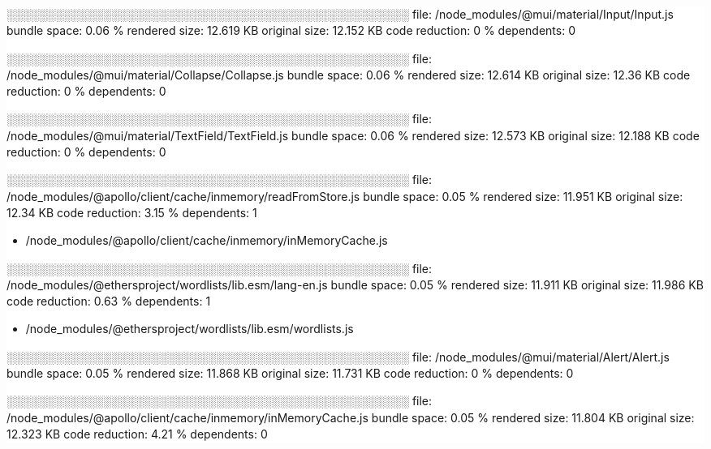 ░░░░░░░░░░░░░░░░░░░░░░░░░░░░░░░░░░░░░░░░░░░░░░░░░░
file:            /node_modules/@mui/material/Input/Input.js
bundle space:    0.06 %
rendered size:   12.619 KB
original size:   12.152 KB
code reduction:  0 %
dependents:      0

░░░░░░░░░░░░░░░░░░░░░░░░░░░░░░░░░░░░░░░░░░░░░░░░░░
file:            /node_modules/@mui/material/Collapse/Collapse.js
bundle space:    0.06 %
rendered size:   12.614 KB
original size:   12.36 KB
code reduction:  0 %
dependents:      0

░░░░░░░░░░░░░░░░░░░░░░░░░░░░░░░░░░░░░░░░░░░░░░░░░░
file:            /node_modules/@mui/material/TextField/TextField.js
bundle space:    0.06 %
rendered size:   12.573 KB
original size:   12.188 KB
code reduction:  0 %
dependents:      0

░░░░░░░░░░░░░░░░░░░░░░░░░░░░░░░░░░░░░░░░░░░░░░░░░░
file:            /node_modules/@apollo/client/cache/inmemory/readFromStore.js
bundle space:    0.05 %
rendered size:   11.951 KB
original size:   12.34 KB
code reduction:  3.15 %
dependents:      1
  - /node_modules/@apollo/client/cache/inmemory/inMemoryCache.js

░░░░░░░░░░░░░░░░░░░░░░░░░░░░░░░░░░░░░░░░░░░░░░░░░░
file:            /node_modules/@ethersproject/wordlists/lib.esm/lang-en.js
bundle space:    0.05 %
rendered size:   11.911 KB
original size:   11.986 KB
code reduction:  0.63 %
dependents:      1
  - /node_modules/@ethersproject/wordlists/lib.esm/wordlists.js

░░░░░░░░░░░░░░░░░░░░░░░░░░░░░░░░░░░░░░░░░░░░░░░░░░
file:            /node_modules/@mui/material/Alert/Alert.js
bundle space:    0.05 %
rendered size:   11.868 KB
original size:   11.731 KB
code reduction:  0 %
dependents:      0

░░░░░░░░░░░░░░░░░░░░░░░░░░░░░░░░░░░░░░░░░░░░░░░░░░
file:            /node_modules/@apollo/client/cache/inmemory/inMemoryCache.js
bundle space:    0.05 %
rendered size:   11.804 KB
original size:   12.323 KB
code reduction:  4.21 %
dependents:      0
